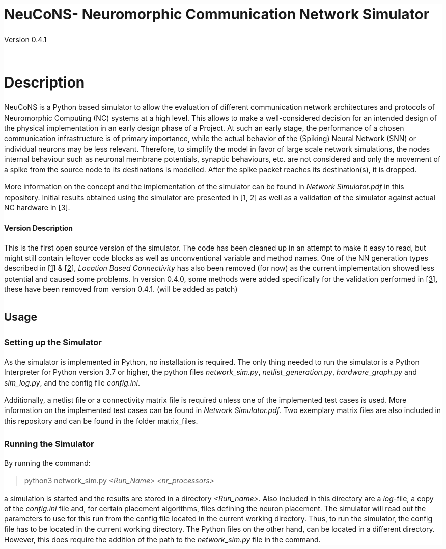 # NeuCoNS- Neuromorphic Communication Network Simulator

Version 0.4.1  
 
---

# Description

NeuCoNS is a Python based simulator to allow the evaluation of different communication network architectures and protocols of Neuromorphic Computing (NC) systems at a high level. This allows to make a well-considered decision for an intended design of the physical implementation in an early design phase of a Project. At such an early stage, the performance of a chosen communication infrastructure is of primary importance, while the actual behavior of the (Spiking) Neural Network (SNN) or individual neurons may be less relevant. Therefore, to simplify the model in favor of large scale network simulations, the nodes internal behaviour such as neuronal membrane potentials, synaptic behaviours, etc. are not considered and only the movement of a spike from the source node to its destinations is modelled. After the spike packet reaches its destination(s), it is dropped.
 
More information on the concept and the implementation of the simulator can be found in *Network Simulator.pdf* in this repository. Initial results obtained using the simulator are presented in [[1](#1), [2](#2)] as well as a validation of the simulator against actual NC hardware in [[3]](#3).

#### Version Description
This is the first open source version of the simulator. The code has been cleaned up in an attempt to make it easy to read, but might still contain leftover code blocks as well as unconventional variable and method names. One of the NN generation types described in [[1](#1)] & [[2](#2)], *Location Based Connectivity* has also been removed (for now) as the current implementation showed less potential and caused some problems. In version 0.4.0, some methods were added specifically for the validation performed in [[3]](#3), these have been removed from version 0.4.1. (will be added as patch)

## Usage

### Setting up the Simulator

As the simulator is implemented in Python, no installation is required. The only thing needed to run the simulator is a Python Interpreter for Python version 3.7 or higher, the python files *network_sim.py*, *netlist_generation.py*, *hardware_graph.py* and *sim_log.py*, and the config file *config.ini*.  
  
Additionally, a netlist file or a connectivity matrix file is required unless one of the implemented test cases is used. More information on the implemented test cases can be found in *Network Simulator.pdf*. Two exemplary matrix files are also included in this repository and can be found in the folder matrix_files.


### Running the Simulator

By running the command:  
> python3 network_sim.py *<Run_Name> <nr_processors>*  

a simulation is started and the results are stored in a directory *<Run_name>*. Also included in this directory are a *log*-file, a copy of the *config.ini* file and, for certain placement algorithms, files defining the neuron placement. The simulator will read out the parameters to use for this run from the config file located in the current working directory. Thus, to run the simulator, the config file has to be located in the current working directory. The Python files on the other hand, can be located in a different directory. However, this does require the addition of the path to the *network_sim.py* file in the command.  
